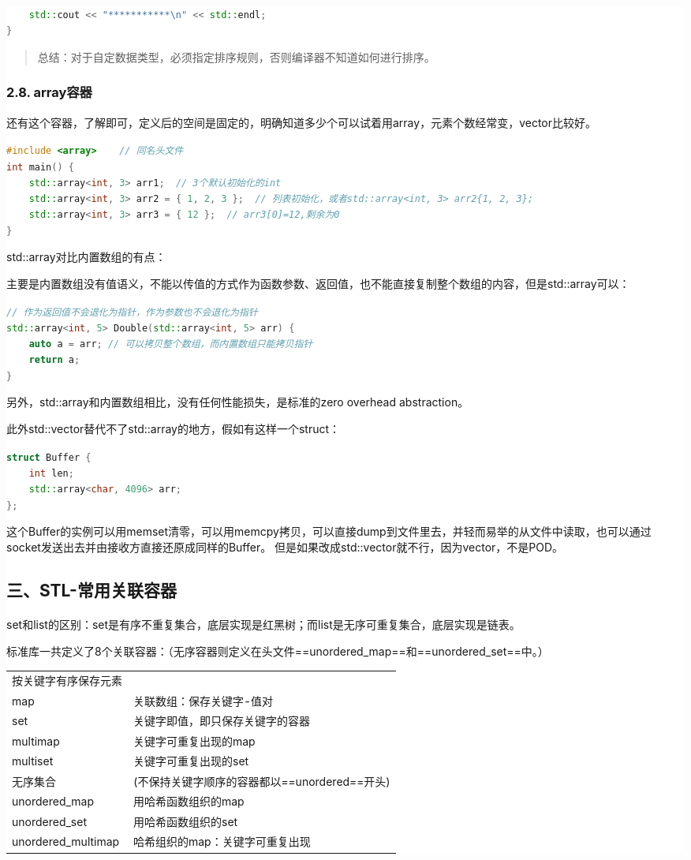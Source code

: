 ```c++
	std::cout << "***********\n" << std::endl;
}
```

> 总结：对于自定数据类型，必须指定排序规则，否则编译器不知道如何进行排序。

### 2.8. array容器

​	还有这个容器，了解即可，定义后的空间是固定的，明确知道多少个可以试着用array，元素个数经常变，vector比较好。

```c++
#include <array>    // 同名头文件
int main() {
 	std::array<int, 3> arr1;  // 3个默认初始化的int
	std::array<int, 3> arr2 = { 1, 2, 3 };  // 列表初始化，或者std::array<int, 3> arr2{1, 2, 3};
	std::array<int, 3> arr3 = { 12 };  // arr3[0]=12,剩余为0 
}
```

std::array对比内置数组的有点：

​	主要是内置数组没有值语义，不能以传值的方式作为函数参数、返回值，也不能直接复制整个数组的内容，但是std::array可以：

```c++
// 作为返回值不会退化为指针，作为参数也不会退化为指针
std::array<int, 5> Double(std::array<int, 5> arr) {
	auto a = arr; // 可以拷贝整个数组，而内置数组只能拷贝指针
	return a;
}
```

另外，std::array和内置数组相比，没有任何性能损失，是标准的zero overhead abstraction。



此外std::vector替代不了std::array的地方，假如有这样一个struct：

```c++
struct Buffer {
	int len;
	std::array<char, 4096> arr;
};
```

这个Buffer的实例可以用memset清零，可以用memcpy拷贝，可以直接dump到文件里去，并轻而易举的从文件中读取，也可以通过socket发送出去并由接收方直接还原成同样的Buffer。
但是如果改成std::vector就不行，因为vector，不是POD。

## 三、STL-常用关联容器

​	set和list的区别：set是有序不重复集合，底层实现是红黑树；而list是无序可重复集合，底层实现是链表。

标准库一共定义了8个关联容器：（无序容器则定义在头文件==unordered_map==和==unordered_set==中。）

|                      |                                               |
| :------------------- | --------------------------------------------- |
| 按关键字有序保存元素 |                                               |
| map                  | 关联数组：保存关键字-值对                     |
| set                  | 关键字即值，即只保存关键字的容器              |
| multimap             | 关键字可重复出现的map                         |
| multiset             | 关键字可重复出现的set                         |
| 无序集合             | (不保持关键字顺序的容器都以==unordered==开头) |
| unordered_map        | 用哈希函数组织的map                           |
| unordered_set        | 用哈希函数组织的set                           |
| unordered_multimap   | 哈希组织的map：关键字可重复出现               |